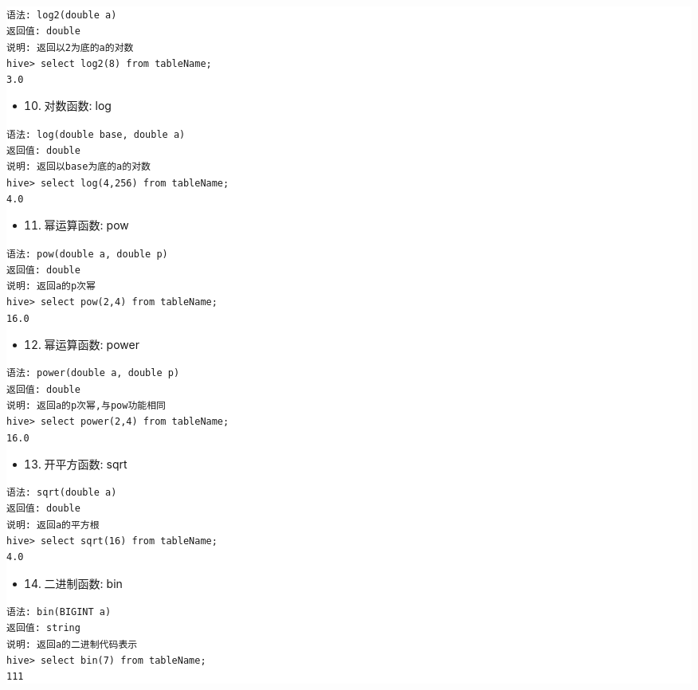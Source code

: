 ```
语法: log2(double a)
返回值: double
说明: 返回以2为底的a的对数
hive> select log2(8) from tableName;
3.0
```

* 10) 对数函数: log

```
语法: log(double base, double a)
返回值: double
说明: 返回以base为底的a的对数
hive> select log(4,256) from tableName;
4.0
```

* 11) 幂运算函数: pow

```
语法: pow(double a, double p)
返回值: double
说明: 返回a的p次幂
hive> select pow(2,4) from tableName;
16.0
```

* 12) 幂运算函数: power

```
语法: power(double a, double p)
返回值: double
说明: 返回a的p次幂,与pow功能相同
hive> select power(2,4) from tableName;
16.0
```

* 13) 开平方函数: sqrt

```
语法: sqrt(double a)
返回值: double
说明: 返回a的平方根
hive> select sqrt(16) from tableName;
4.0
```

* 14) 二进制函数: bin

```
语法: bin(BIGINT a)
返回值: string
说明: 返回a的二进制代码表示
hive> select bin(7) from tableName;
111
```
